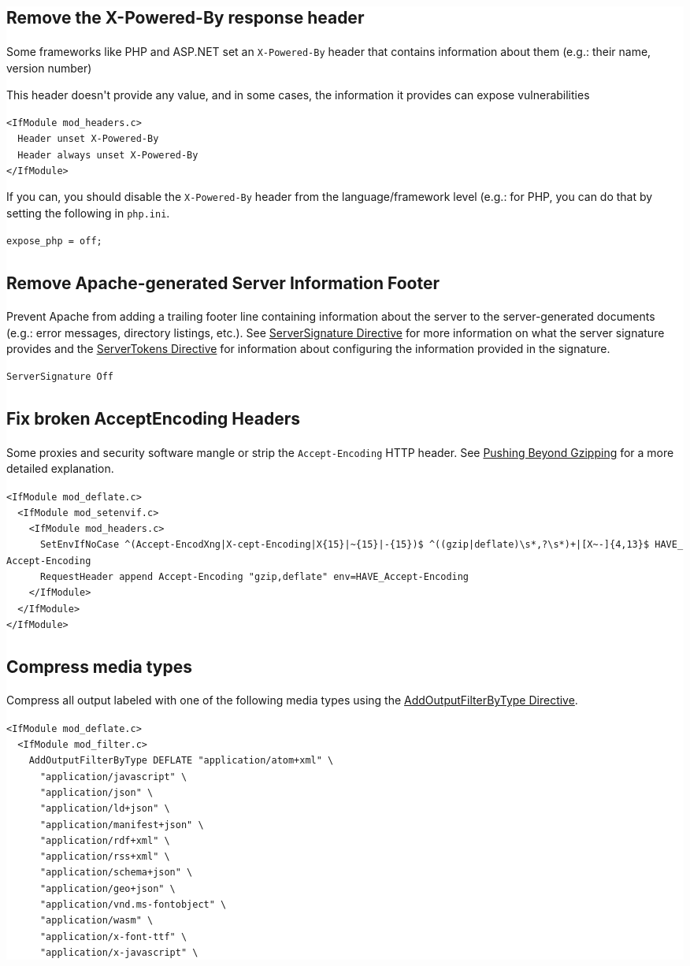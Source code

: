 Remove the X-Powered-By response header
---------------------------------------

Some frameworks like PHP and ASP.NET set an `X-Powered-By` header that contains information about them (e.g.: their name, version number)

This header doesn't provide any value, and in some cases, the information it provides can expose vulnerabilities

    <IfModule mod_headers.c>
      Header unset X-Powered-By
      Header always unset X-Powered-By
    </IfModule>

If you can, you should disable the `X-Powered-By` header from the language/framework level (e.g.: for PHP, you can do that by setting the following in `php.ini`.

    expose_php = off;

Remove Apache-generated Server Information Footer
-------------------------------------------------

Prevent Apache from adding a trailing footer line containing information about the server to the server-generated documents (e.g.: error messages, directory listings, etc.). See [ServerSignature Directive](https://httpd.apache.org/docs/current/mod/core.html#serversignature) for more information on what the server signature provides and the [ServerTokens Directive](https://httpd.apache.org/docs/current/mod/core.html#servertokens) for information about configuring the information provided in the signature.

    ServerSignature Off

Fix broken AcceptEncoding Headers
---------------------------------

Some proxies and security software mangle or strip the `Accept-Encoding` HTTP header. See [Pushing Beyond Gzipping](https://calendar.perfplanet.com/2010/pushing-beyond-gzipping/) for a more detailed explanation.

    <IfModule mod_deflate.c>
      <IfModule mod_setenvif.c>
        <IfModule mod_headers.c>
          SetEnvIfNoCase ^(Accept-EncodXng|X-cept-Encoding|X{15}|~{15}|-{15})$ ^((gzip|deflate)\s*,?\s*)+|[X~-]{4,13}$ HAVE_Accept-Encoding
          RequestHeader append Accept-Encoding "gzip,deflate" env=HAVE_Accept-Encoding
        </IfModule>
      </IfModule>
    </IfModule>

Compress media types
--------------------

Compress all output labeled with one of the following media types using the [AddOutputFilterByType Directive](https://httpd.apache.org/docs/current/mod/mod_filter.html#addoutputfilterbytype).

    <IfModule mod_deflate.c>
      <IfModule mod_filter.c>
        AddOutputFilterByType DEFLATE "application/atom+xml" \
          "application/javascript" \
          "application/json" \
          "application/ld+json" \
          "application/manifest+json" \
          "application/rdf+xml" \
          "application/rss+xml" \
          "application/schema+json" \
          "application/geo+json" \
          "application/vnd.ms-fontobject" \
          "application/wasm" \
          "application/x-font-ttf" \
          "application/x-javascript" \